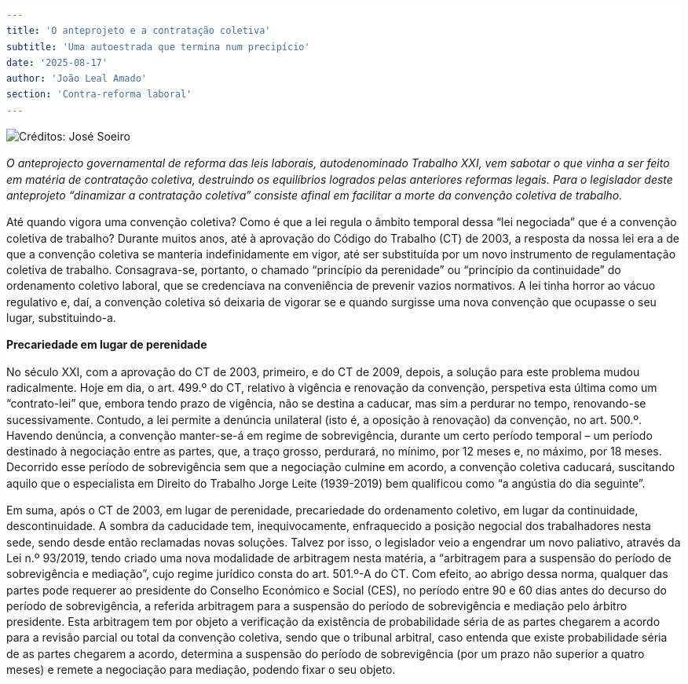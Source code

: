 ```yaml
---
title: 'O anteprojeto e a contratação coletiva'
subtitle: 'Uma autoestrada que termina num precipício'
date: '2025-08-17'
author: 'João Leal Amado'
section: 'Contra-reforma laboral'
---
```


![Créditos: José Soeiro](/images/33.jpeg)

*O anteprojecto governamental de reforma das leis laborais, autodenominado Trabalho XXI, vem sabotar o que vinha a ser feito em matéria de contratação coletiva, destruindo os equilíbrios logrados pelas anteriores reformas legais. Para o legislador deste anteprojeto “dinamizar a contratação coletiva” consiste afinal em facilitar a morte da convenção coletiva de trabalho.*

Até quando vigora uma convenção coletiva? Como é que a lei regula o âmbito temporal dessa “lei negociada” que é a convenção coletiva de trabalho? Durante muitos anos, até à aprovação do Código do Trabalho (CT) de 2003, a resposta da nossa lei era a de que a convenção coletiva se manteria indefinidamente em vigor, até ser substituída por um novo instrumento de regulamentação coletiva de trabalho. Consagrava-se, portanto, o chamado “princípio da perenidade” ou “princípio da continuidade” do ordenamento coletivo laboral, que se credenciava na conveniência de prevenir vazios normativos. A lei tinha horror ao vácuo regulativo e, daí, a convenção coletiva só deixaria de vigorar se e quando surgisse uma nova convenção que ocupasse o seu lugar, substituindo-a.

**Precariedade em lugar de perenidade**

No século XXI, com a aprovação do CT de 2003, primeiro, e do CT de 2009, depois, a solução para este problema mudou radicalmente. Hoje em dia, o art. 499.º do CT, relativo à vigência e renovação da convenção, perspetiva esta última como um “contrato-lei” que, embora tendo prazo de vigência, não se destina a caducar, mas sim a perdurar no tempo, renovando-se sucessivamente. Contudo, a lei permite a denúncia unilateral (isto é, a oposição à renovação) da convenção, no art. 500.º. Havendo denúncia, a convenção manter-se-á em regime de sobrevigência, durante um certo período temporal – um período destinado à negociação entre as partes, que, a traço grosso, perdurará, no mínimo, por 12 meses e, no máximo, por 18 meses. Decorrido esse período de sobrevigência sem que a negociação culmine em acordo, a convenção coletiva caducará, suscitando aquilo que o especialista em Direito do Trabalho Jorge Leite (1939-2019) bem qualificou como “a angústia do dia seguinte”.

Em suma, após o CT de 2003, em lugar de perenidade, precariedade do ordenamento coletivo, em lugar da continuidade, descontinuidade. A sombra da caducidade tem, inequivocamente, enfraquecido a posição negocial dos trabalhadores nesta sede, sendo desde então reclamadas novas soluções. Talvez por isso, o legislador veio a engendrar um novo paliativo, através da Lei n.º 93/2019, tendo criado uma nova modalidade de arbitragem nesta matéria, a “arbitragem para a suspensão do período de sobrevigência e mediação”, cujo regime jurídico consta do art. 501.º-A do CT. Com efeito, ao abrigo dessa norma, qualquer das partes pode requerer ao presidente do Conselho Económico e Social (CES), no período entre 90 e 60 dias antes do decurso do período de sobrevigência, a referida arbitragem para a suspensão do período de sobrevigência e mediação pelo árbitro presidente. Esta arbitragem tem por objeto a verificação da existência de probabilidade séria de as partes chegarem a acordo para a revisão parcial ou total da convenção coletiva, sendo que o tribunal arbitral, caso entenda que existe probabilidade séria de as partes chegarem a acordo, determina a suspensão do período de sobrevigência (por um prazo não superior a quatro meses) e remete a negociação para mediação, podendo fixar o seu objeto.
